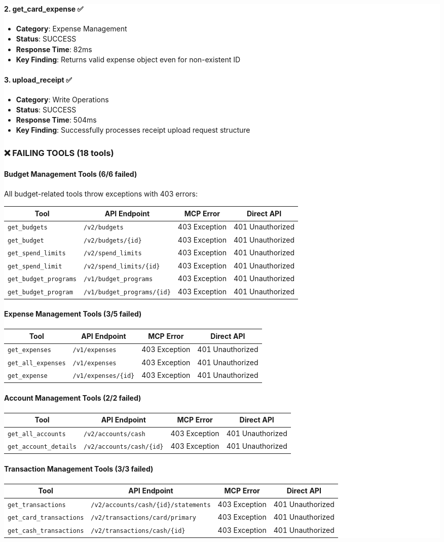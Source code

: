 #### 2. get_card_expense ✅  
- **Category**: Expense Management
- **Status**: SUCCESS  
- **Response Time**: 82ms
- **Key Finding**: Returns valid expense object even for non-existent ID

#### 3. upload_receipt ✅
- **Category**: Write Operations
- **Status**: SUCCESS
- **Response Time**: 504ms  
- **Key Finding**: Successfully processes receipt upload request structure

### ❌ FAILING TOOLS (18 tools)

#### Budget Management Tools (6/6 failed)
All budget-related tools throw exceptions with 403 errors:

| Tool | API Endpoint | MCP Error | Direct API |
|------|-------------|-----------|------------|
| `get_budgets` | `/v2/budgets` | 403 Exception | 401 Unauthorized |
| `get_budget` | `/v2/budgets/{id}` | 403 Exception | 401 Unauthorized |
| `get_spend_limits` | `/v2/spend_limits` | 403 Exception | 401 Unauthorized |
| `get_spend_limit` | `/v2/spend_limits/{id}` | 403 Exception | 401 Unauthorized |
| `get_budget_programs` | `/v1/budget_programs` | 403 Exception | 401 Unauthorized |
| `get_budget_program` | `/v1/budget_programs/{id}` | 403 Exception | 401 Unauthorized |

#### Expense Management Tools (3/5 failed)
| Tool | API Endpoint | MCP Error | Direct API |
|------|-------------|-----------|------------|
| `get_expenses` | `/v1/expenses` | 403 Exception | 401 Unauthorized |
| `get_all_expenses` | `/v1/expenses` | 403 Exception | 401 Unauthorized |
| `get_expense` | `/v1/expenses/{id}` | 403 Exception | 401 Unauthorized |

#### Account Management Tools (2/2 failed)
| Tool | API Endpoint | MCP Error | Direct API |
|------|-------------|-----------|------------|
| `get_all_accounts` | `/v2/accounts/cash` | 403 Exception | 401 Unauthorized |
| `get_account_details` | `/v2/accounts/cash/{id}` | 403 Exception | 401 Unauthorized |

#### Transaction Management Tools (3/3 failed)  
| Tool | API Endpoint | MCP Error | Direct API |
|------|-------------|-----------|------------|
| `get_transactions` | `/v2/accounts/cash/{id}/statements` | 403 Exception | 401 Unauthorized |
| `get_card_transactions` | `/v2/transactions/card/primary` | 403 Exception | 401 Unauthorized |
| `get_cash_transactions` | `/v2/transactions/cash/{id}` | 403 Exception | 401 Unauthorized |
